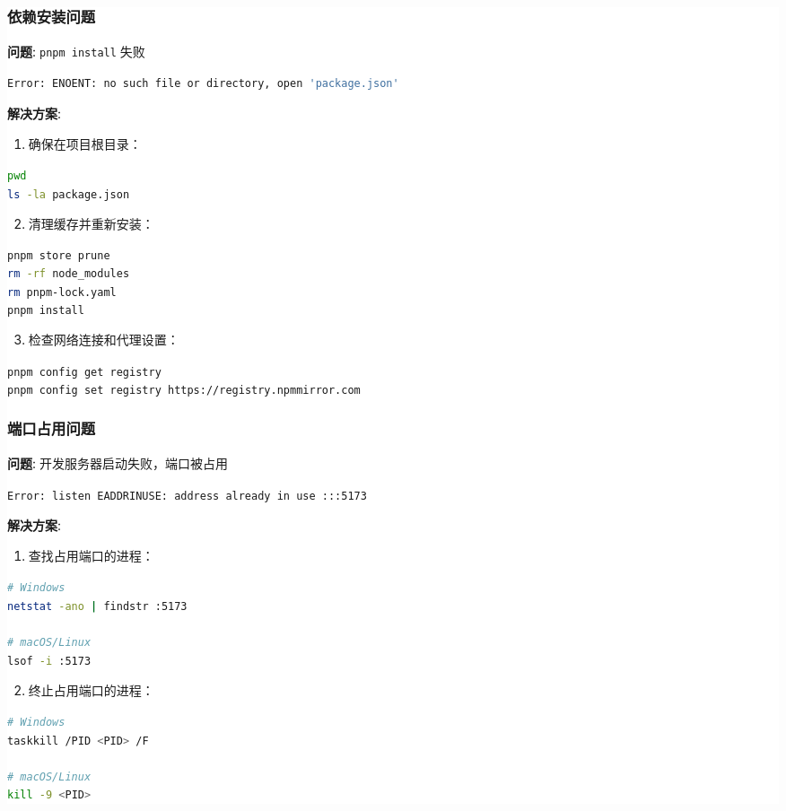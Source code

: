 ### 依赖安装问题

**问题**: `pnpm install` 失败

```bash
Error: ENOENT: no such file or directory, open 'package.json'
```

**解决方案**:

1. 确保在项目根目录：

```bash
pwd
ls -la package.json
```

2. 清理缓存并重新安装：

```bash
pnpm store prune
rm -rf node_modules
rm pnpm-lock.yaml
pnpm install
```

3. 检查网络连接和代理设置：

```bash
pnpm config get registry
pnpm config set registry https://registry.npmmirror.com
```

### 端口占用问题

**问题**: 开发服务器启动失败，端口被占用

```bash
Error: listen EADDRINUSE: address already in use :::5173
```

**解决方案**:

1. 查找占用端口的进程：

```bash
# Windows
netstat -ano | findstr :5173

# macOS/Linux
lsof -i :5173
```

2. 终止占用端口的进程：

```bash
# Windows
taskkill /PID <PID> /F

# macOS/Linux
kill -9 <PID>
```
